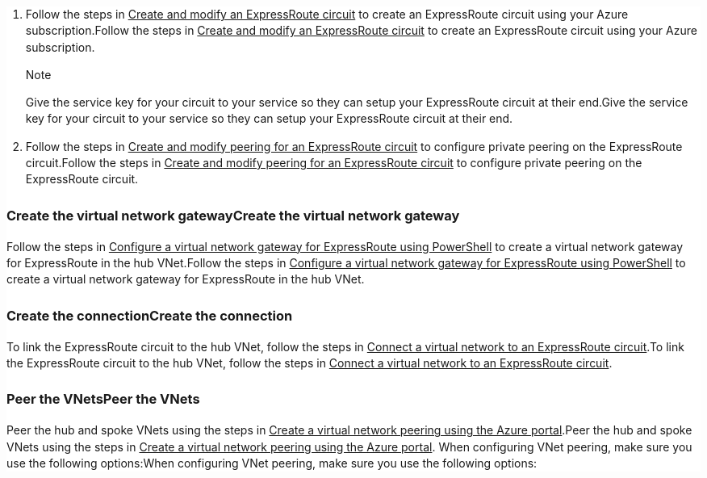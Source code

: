 1. <span data-ttu-id="50e8b-304">Follow the steps in [Create and modify an ExpressRoute circuit](../expressroute/expressroute-howto-circuit-portal-resource-manager.md) to create an ExpressRoute circuit using your Azure subscription.</span><span class="sxs-lookup"><span data-stu-id="50e8b-304">Follow the steps in [Create and modify an ExpressRoute circuit](../expressroute/expressroute-howto-circuit-portal-resource-manager.md) to create an ExpressRoute circuit using your Azure subscription.</span></span>

   >[!NOTE]
   ><span data-ttu-id="50e8b-305">Give the service key for your circuit to your service  so they can setup your ExpressRoute circuit at their end.</span><span class="sxs-lookup"><span data-stu-id="50e8b-305">Give the service key for your circuit to your service  so they can setup your ExpressRoute circuit at their end.</span></span>

1. <span data-ttu-id="50e8b-306">Follow the steps in [Create and modify peering for an ExpressRoute circuit](../expressroute/expressroute-howto-routing-portal-resource-manager.md) to configure private peering on the ExpressRoute circuit.</span><span class="sxs-lookup"><span data-stu-id="50e8b-306">Follow the steps in [Create and modify peering for an ExpressRoute circuit](../expressroute/expressroute-howto-routing-portal-resource-manager.md) to configure private peering on the ExpressRoute circuit.</span></span>

### <a name="create-the-virtual-network-gateway"></a><span data-ttu-id="50e8b-307">Create the virtual network gateway</span><span class="sxs-lookup"><span data-stu-id="50e8b-307">Create the virtual network gateway</span></span>

<span data-ttu-id="50e8b-308">Follow the steps in [Configure a virtual network gateway for ExpressRoute using PowerShell](../expressroute/expressroute-howto-add-gateway-resource-manager.md) to create a virtual network gateway for ExpressRoute in the hub VNet.</span><span class="sxs-lookup"><span data-stu-id="50e8b-308">Follow the steps in [Configure a virtual network gateway for ExpressRoute using PowerShell](../expressroute/expressroute-howto-add-gateway-resource-manager.md) to create a virtual network gateway for ExpressRoute in the hub VNet.</span></span>

### <a name="create-the-connection"></a><span data-ttu-id="50e8b-309">Create the connection</span><span class="sxs-lookup"><span data-stu-id="50e8b-309">Create the connection</span></span>

<span data-ttu-id="50e8b-310">To link the ExpressRoute circuit to the hub VNet, follow the steps in [Connect a virtual network to an ExpressRoute circuit](../expressroute/expressroute-howto-linkvnet-portal-resource-manager.md).</span><span class="sxs-lookup"><span data-stu-id="50e8b-310">To link the ExpressRoute circuit to the hub VNet, follow the steps in [Connect a virtual network to an ExpressRoute circuit](../expressroute/expressroute-howto-linkvnet-portal-resource-manager.md).</span></span>

### <a name="peer-the-vnets"></a><span data-ttu-id="50e8b-311">Peer the VNets</span><span class="sxs-lookup"><span data-stu-id="50e8b-311">Peer the VNets</span></span>

<span data-ttu-id="50e8b-312">Peer the hub and spoke VNets using the steps in [Create a virtual network peering using the Azure portal](../virtual-network/virtual-networks-create-vnetpeering-arm-portal.md).</span><span class="sxs-lookup"><span data-stu-id="50e8b-312">Peer the hub and spoke VNets using the steps in [Create a virtual network peering using the Azure portal](../virtual-network/virtual-networks-create-vnetpeering-arm-portal.md).</span></span> <span data-ttu-id="50e8b-313">When configuring VNet peering, make sure you use the following options:</span><span class="sxs-lookup"><span data-stu-id="50e8b-313">When configuring VNet peering, make sure you use the following options:</span></span>
